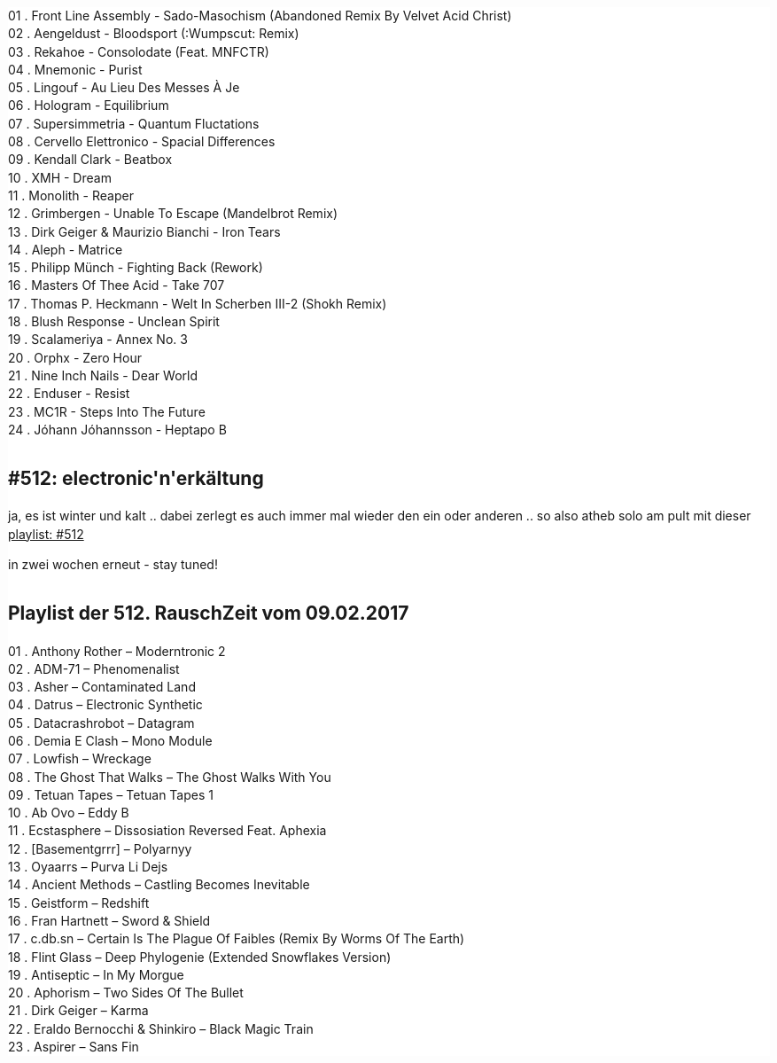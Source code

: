 <p>01 . Front Line Assembly - Sado-Masochism (Abandoned Remix By Velvet Acid Christ)<br />
02 . Aengeldust - Bloodsport (:Wumpscut: Remix)<br />
03 . Rekahoe - Consolodate (Feat. MNFCTR)<br />
04 . Mnemonic - Purist<br />
05 . Lingouf - Au Lieu Des Messes À Je<br />
06 . Hologram - Equilibrium<br />
07 . Supersimmetria - Quantum Fluctations<br />
08 . Cervello Elettronico - Spacial Differences<br />
09 . Kendall Clark - Beatbox<br />
10 . XMH - Dream<br />
11 . Monolith - Reaper<br />
12 . Grimbergen - Unable To Escape (Mandelbrot Remix)<br />
13 . Dirk Geiger & Maurizio Bianchi - Iron Tears<br />
14 . Aleph - Matrice<br />
15 . Philipp Münch - Fighting Back (Rework)<br />
16 . Masters Of Thee Acid - Take 707<br />
17 . Thomas P. Heckmann - Welt In Scherben III-2 (Shokh Remix)<br />
18 . Blush Response - Unclean Spirit<br />
19 . Scalameriya - Annex No. 3<br />
20 . Orphx - Zero Hour<br />
21 . Nine Inch Nails - Dear World<br />
22 . Enduser - Resist<br />
23 . MC1R - Steps Into The Future<br />
24 . Jóhann Jóhannsson - Heptapo B</p>


<a id="2764"></a>

## #512: electronic'n'erkältung

<p>ja, es ist winter und kalt .. dabei zerlegt es auch immer mal wieder den ein oder anderen .. so also atheb solo am pult mit dieser <a href="#2761">playlist: #512</a></p>
<p>in zwei wochen erneut - stay tuned!</p>


<a id="2761"></a>

## Playlist der 512. RauschZeit vom 09.02.2017 

<p>01 . Anthony Rother – Moderntronic 2<br />
02 . ADM-71 – Phenomenalist<br />
03 . Asher – Contaminated Land<br />
04 . Datrus – Electronic Synthetic<br />
05 . Datacrashrobot – Datagram<br />
06 . Demia E Clash – Mono Module<br />
07 . Lowfish – Wreckage<br />
08 . The Ghost That Walks – The Ghost Walks With You<br />
09 . Tetuan Tapes – Tetuan Tapes 1<br />
10 . Ab Ovo – Eddy B<br />
11 . Ecstasphere – Dissosiation Reversed Feat. Aphexia<br />
12 . [Basementgrrr] – Polyarnyy<br />
13 . Oyaarrs – Purva Li Dejs<br />
14 . Ancient Methods – Castling Becomes Inevitable<br />
15 . Geistform – Redshift<br />
16 . Fran Hartnett – Sword & Shield<br />
17 . c.db.sn – Certain Is The Plague Of Faibles (Remix By Worms Of The Earth)<br />
18 . Flint Glass – Deep Phylogenie (Extended Snowflakes Version)<br />
19 . Antiseptic – In My Morgue<br />
20 . Aphorism – Two Sides Of The Bullet<br />
21 . Dirk Geiger – Karma<br />
22 . Eraldo Bernocchi & Shinkiro – Black Magic Train<br />
23 . Aspirer – Sans Fin </p>
